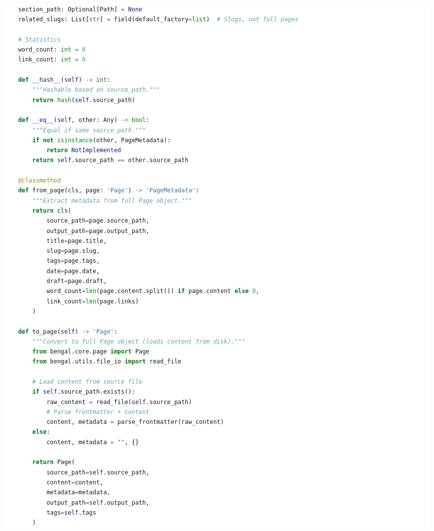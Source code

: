 ```python
    section_path: Optional[Path] = None
    related_slugs: List[str] = field(default_factory=list)  # Slugs, not full pages
    
    # Statistics
    word_count: int = 0
    link_count: int = 0
    
    def __hash__(self) -> int:
        """Hashable based on source_path."""
        return hash(self.source_path)
    
    def __eq__(self, other: Any) -> bool:
        """Equal if same source_path."""
        if not isinstance(other, PageMetadata):
            return NotImplemented
        return self.source_path == other.source_path
    
    @classmethod
    def from_page(cls, page: 'Page') -> 'PageMetadata':
        """Extract metadata from full Page object."""
        return cls(
            source_path=page.source_path,
            output_path=page.output_path,
            title=page.title,
            slug=page.slug,
            tags=page.tags,
            date=page.date,
            draft=page.draft,
            word_count=len(page.content.split()) if page.content else 0,
            link_count=len(page.links)
        )
    
    def to_page(self) -> 'Page':
        """Convert to full Page object (loads content from disk)."""
        from bengal.core.page import Page
        from bengal.utils.file_io import read_file
        
        # Load content from source file
        if self.source_path.exists():
            raw_content = read_file(self.source_path)
            # Parse frontmatter + content
            content, metadata = parse_frontmatter(raw_content)
        else:
            content, metadata = "", {}
        
        return Page(
            source_path=self.source_path,
            content=content,
            metadata=metadata,
            output_path=self.output_path,
            tags=self.tags
        )
```
